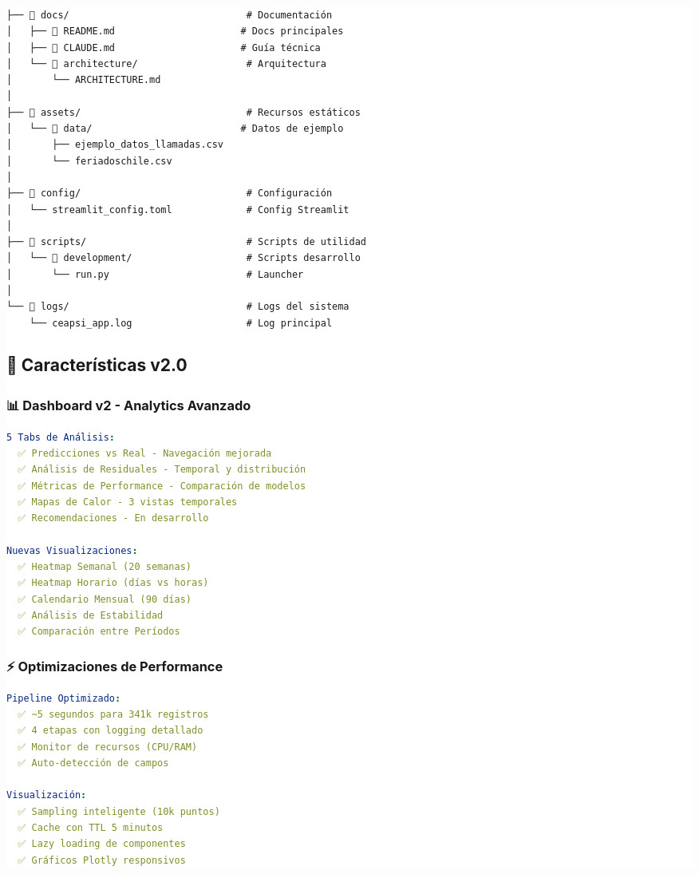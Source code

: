 ```
├── 📁 docs/                               # Documentación
│   ├── 📄 README.md                      # Docs principales
│   ├── 📄 CLAUDE.md                      # Guía técnica
│   └── 📁 architecture/                   # Arquitectura
│       └── ARCHITECTURE.md
│
├── 📁 assets/                             # Recursos estáticos
│   └── 📁 data/                          # Datos de ejemplo
│       ├── ejemplo_datos_llamadas.csv
│       └── feriadoschile.csv
│
├── 📁 config/                             # Configuración
│   └── streamlit_config.toml             # Config Streamlit
│
├── 📁 scripts/                            # Scripts de utilidad
│   └── 📁 development/                    # Scripts desarrollo
│       └── run.py                        # Launcher
│
└── 📁 logs/                               # Logs del sistema
    └── ceapsi_app.log                    # Log principal
```

## 🚀 **Características v2.0**

### **📊 Dashboard v2 - Analytics Avanzado**

```yaml
5 Tabs de Análisis:
  ✅ Predicciones vs Real - Navegación mejorada
  ✅ Análisis de Residuales - Temporal y distribución
  ✅ Métricas de Performance - Comparación de modelos
  ✅ Mapas de Calor - 3 vistas temporales
  ✅ Recomendaciones - En desarrollo

Nuevas Visualizaciones:
  ✅ Heatmap Semanal (20 semanas)
  ✅ Heatmap Horario (días vs horas)
  ✅ Calendario Mensual (90 días)
  ✅ Análisis de Estabilidad
  ✅ Comparación entre Períodos
```

### **⚡ Optimizaciones de Performance**

```yaml
Pipeline Optimizado:
  ✅ ~5 segundos para 341k registros
  ✅ 4 etapas con logging detallado
  ✅ Monitor de recursos (CPU/RAM)
  ✅ Auto-detección de campos

Visualización:
  ✅ Sampling inteligente (10k puntos)
  ✅ Cache con TTL 5 minutos
  ✅ Lazy loading de componentes
  ✅ Gráficos Plotly responsivos
```
